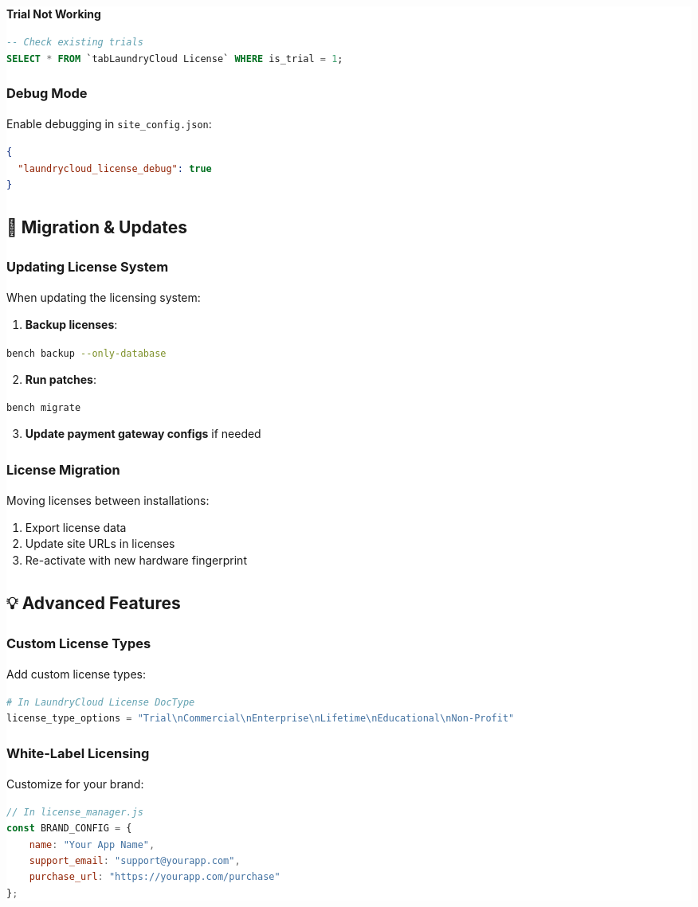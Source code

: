**Trial Not Working**
```sql
-- Check existing trials
SELECT * FROM `tabLaundryCloud License` WHERE is_trial = 1;
```

### Debug Mode

Enable debugging in `site_config.json`:
```json
{
  "laundrycloud_license_debug": true
}
```

## 🔄 Migration & Updates

### Updating License System

When updating the licensing system:

1. **Backup licenses**:
```bash
bench backup --only-database
```

2. **Run patches**:
```bash
bench migrate
```

3. **Update payment gateway configs** if needed

### License Migration

Moving licenses between installations:

1. Export license data
2. Update site URLs in licenses
3. Re-activate with new hardware fingerprint

## 💡 Advanced Features

### Custom License Types

Add custom license types:
```python
# In LaundryCloud License DocType
license_type_options = "Trial\nCommercial\nEnterprise\nLifetime\nEducational\nNon-Profit"
```

### White-Label Licensing

Customize for your brand:
```javascript
// In license_manager.js
const BRAND_CONFIG = {
    name: "Your App Name",
    support_email: "support@yourapp.com",
    purchase_url: "https://yourapp.com/purchase"
};
```
